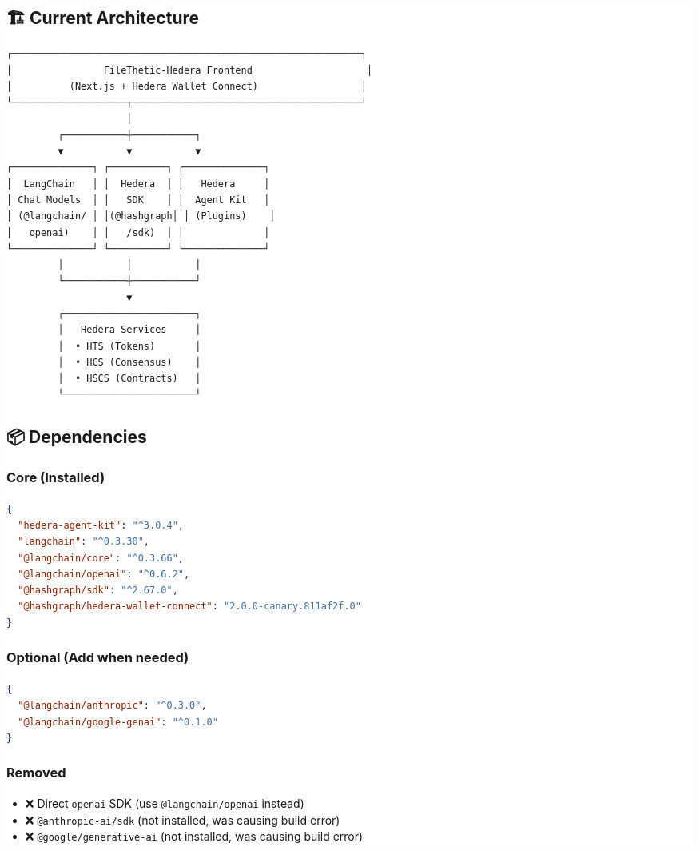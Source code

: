 ## 🏗️ Current Architecture

```
┌─────────────────────────────────────────────────────────────┐
│                FileThetic-Hedera Frontend                    │
│          (Next.js + Hedera Wallet Connect)                  │
└────────────────────┬────────────────────────────────────────┘
                     │
         ┌───────────┼───────────┐
         ▼           ▼           ▼
┌──────────────┐ ┌──────────┐ ┌──────────────┐
│  LangChain   │ │  Hedera  │ │   Hedera     │
│ Chat Models  │ │   SDK    │ │  Agent Kit   │
│ (@langchain/ │ │(@hashgraph│ │ (Plugins)    │
│   openai)    │ │   /sdk)  │ │              │
└──────────────┘ └──────────┘ └──────────────┘
         │           │           │
         └───────────┼───────────┘
                     ▼
         ┌───────────────────────┐
         │   Hedera Services     │
         │  • HTS (Tokens)       │
         │  • HCS (Consensus)    │
         │  • HSCS (Contracts)   │
         └───────────────────────┘
```

## 📦 Dependencies

### Core (Installed)
```json
{
  "hedera-agent-kit": "^3.0.4",
  "langchain": "^0.3.30",
  "@langchain/core": "^0.3.66",
  "@langchain/openai": "^0.6.2",
  "@hashgraph/sdk": "^2.67.0",
  "@hashgraph/hedera-wallet-connect": "2.0.0-canary.811af2f.0"
}
```

### Optional (Add when needed)
```json
{
  "@langchain/anthropic": "^0.3.0",
  "@langchain/google-genai": "^0.1.0"
}
```

### Removed
- ❌ Direct `openai` SDK (use `@langchain/openai` instead)
- ❌ `@anthropic-ai/sdk` (not installed, was causing build error)
- ❌ `@google/generative-ai` (not installed, was causing build error)
